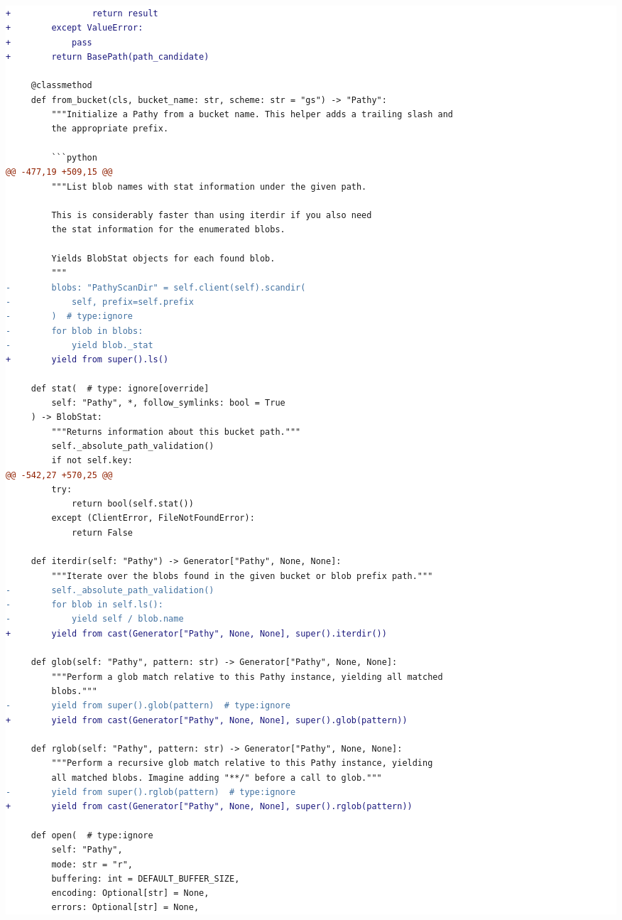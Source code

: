 ```diff
+                return result
+        except ValueError:
+            pass
+        return BasePath(path_candidate)
 
     @classmethod
     def from_bucket(cls, bucket_name: str, scheme: str = "gs") -> "Pathy":
         """Initialize a Pathy from a bucket name. This helper adds a trailing slash and
         the appropriate prefix.
 
         ```python
@@ -477,19 +509,15 @@
         """List blob names with stat information under the given path.
 
         This is considerably faster than using iterdir if you also need
         the stat information for the enumerated blobs.
 
         Yields BlobStat objects for each found blob.
         """
-        blobs: "PathyScanDir" = self.client(self).scandir(
-            self, prefix=self.prefix
-        )  # type:ignore
-        for blob in blobs:
-            yield blob._stat
+        yield from super().ls()
 
     def stat(  # type: ignore[override]
         self: "Pathy", *, follow_symlinks: bool = True
     ) -> BlobStat:
         """Returns information about this bucket path."""
         self._absolute_path_validation()
         if not self.key:
@@ -542,27 +570,25 @@
         try:
             return bool(self.stat())
         except (ClientError, FileNotFoundError):
             return False
 
     def iterdir(self: "Pathy") -> Generator["Pathy", None, None]:
         """Iterate over the blobs found in the given bucket or blob prefix path."""
-        self._absolute_path_validation()
-        for blob in self.ls():
-            yield self / blob.name
+        yield from cast(Generator["Pathy", None, None], super().iterdir())
 
     def glob(self: "Pathy", pattern: str) -> Generator["Pathy", None, None]:
         """Perform a glob match relative to this Pathy instance, yielding all matched
         blobs."""
-        yield from super().glob(pattern)  # type:ignore
+        yield from cast(Generator["Pathy", None, None], super().glob(pattern))
 
     def rglob(self: "Pathy", pattern: str) -> Generator["Pathy", None, None]:
         """Perform a recursive glob match relative to this Pathy instance, yielding
         all matched blobs. Imagine adding "**/" before a call to glob."""
-        yield from super().rglob(pattern)  # type:ignore
+        yield from cast(Generator["Pathy", None, None], super().rglob(pattern))
 
     def open(  # type:ignore
         self: "Pathy",
         mode: str = "r",
         buffering: int = DEFAULT_BUFFER_SIZE,
         encoding: Optional[str] = None,
         errors: Optional[str] = None,
```